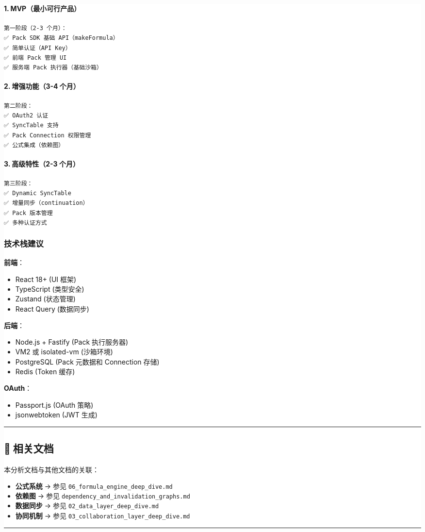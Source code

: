 #### 1. MVP（最小可行产品）
```
第一阶段（2-3 个月）：
✅ Pack SDK 基础 API（makeFormula）
✅ 简单认证（API Key）
✅ 前端 Pack 管理 UI
✅ 服务端 Pack 执行器（基础沙箱）
```

#### 2. 增强功能（3-4 个月）
```
第二阶段：
✅ OAuth2 认证
✅ SyncTable 支持
✅ Pack Connection 权限管理
✅ 公式集成（依赖图）
```

#### 3. 高级特性（2-3 个月）
```
第三阶段：
✅ Dynamic SyncTable
✅ 增量同步（continuation）
✅ Pack 版本管理
✅ 多种认证方式
```

### 技术栈建议

**前端**：
- React 18+ (UI 框架)
- TypeScript (类型安全)
- Zustand (状态管理)
- React Query (数据同步)

**后端**：
- Node.js + Fastify (Pack 执行服务器)
- VM2 或 isolated-vm (沙箱环境)
- PostgreSQL (Pack 元数据和 Connection 存储)
- Redis (Token 缓存)

**OAuth**：
- Passport.js (OAuth 策略)
- jsonwebtoken (JWT 生成)

---

## 📖 相关文档

本分析文档与其他文档的关联：

- **公式系统** → 参见 `06_formula_engine_deep_dive.md`
- **依赖图** → 参见 `dependency_and_invalidation_graphs.md`
- **数据同步** → 参见 `02_data_layer_deep_dive.md`
- **协同机制** → 参见 `03_collaboration_layer_deep_dive.md`

---